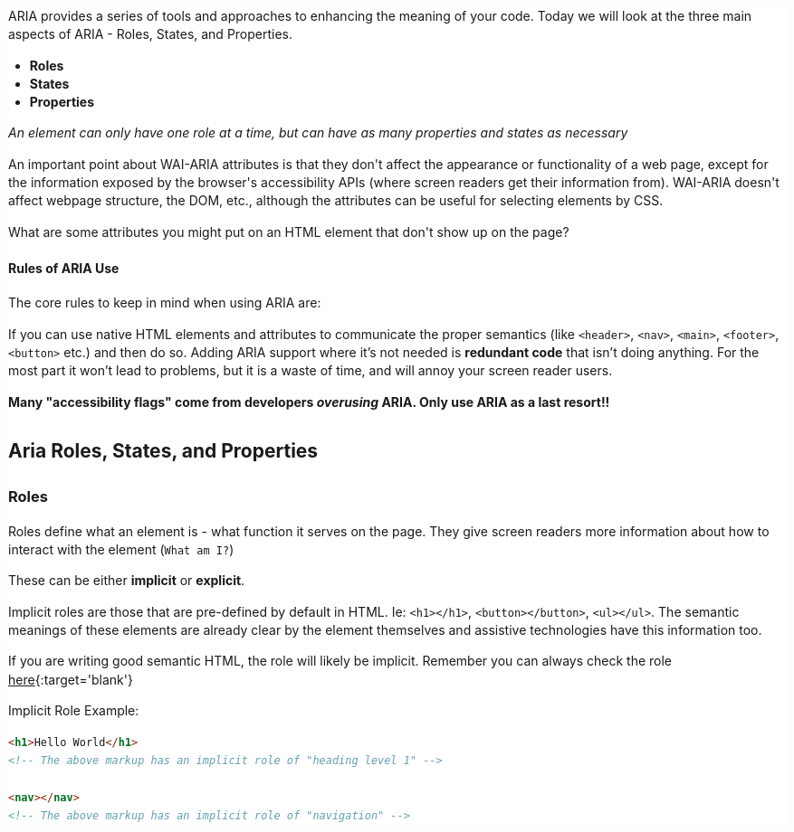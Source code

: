 ARIA provides a series of tools and approaches to enhancing the meaning of your code. Today we will look at the three main aspects of ARIA - Roles, States, and Properties.

* __Roles__
* __States__
* __Properties__

*An element can only have one role at a time, but can have as many properties and states as necessary*

An important point about WAI-ARIA attributes is that they don't affect the appearance or functionality of a web page, except for the information exposed by the browser's accessibility APIs (where screen readers get their information from). WAI-ARIA doesn't affect webpage structure, the DOM, etc., although the attributes can be useful for selecting elements by CSS.

<section class="call-to-action">
What are some attributes you might put on an HTML element that don't show up on the page?
</section>



#### Rules of ARIA Use
The core rules to keep in mind when using ARIA are:

If you can use native HTML elements and attributes to communicate the proper semantics (like `<header>`, `<nav>`, `<main>`, `<footer>`, `<button>` etc.) and then do so. Adding ARIA support where it’s not needed is __redundant code__ that isn’t doing anything. For the most part it won’t lead to problems, but it is a waste of time, and will annoy your screen reader users.

**Many "accessibility flags" come from developers _overusing_ ARIA. Only use ARIA as a last resort!!**

## Aria Roles, States, and Properties

### Roles

Roles define what an element is - what function it serves on the page. They give screen readers more information about how to interact with the element (`What am I?`)

These can be either **implicit** or **explicit**.

Implicit roles are those that are pre-defined by default in HTML. Ie: `<h1></h1>`, `<button></button>`, `<ul></ul>`. The semantic meanings of these elements are already clear by the element themselves and assistive technologies have this information too.

If you are writing good semantic HTML, the role will likely be implicit. Remember you can always check the role [here](https://www.w3.org/TR/html-aria/#docconformance){:target='blank'}

Implicit Role Example:

```html
<h1>Hello World</h1>
<!-- The above markup has an implicit role of "heading level 1" -->

<nav></nav>
<!-- The above markup has an implicit role of "navigation" -->
```

